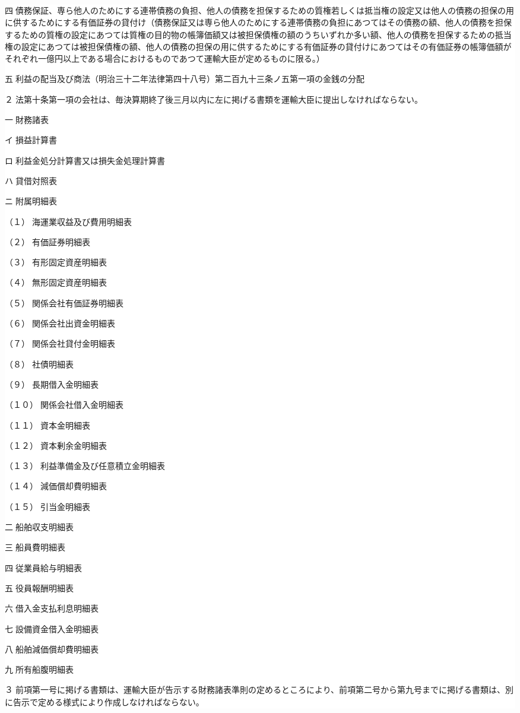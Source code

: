 四 債務保証、専ら他人のためにする連帯債務の負担、他人の債務を担保するための質権若しくは抵当権の設定又は他人の債務の担保の用に供するためにする有価証券の貸付け（債務保証又は専ら他人のためにする連帯債務の負担にあつてはその債務の額、他人の債務を担保するための質権の設定にあつては質権の目的物の帳簿価額又は被担保債権の額のうちいずれか多い額、他人の債務を担保するための抵当権の設定にあつては被担保債権の額、他人の債務の担保の用に供するためにする有価証券の貸付けにあつてはその有価証券の帳簿価額がそれぞれ一億円以上である場合におけるものであつて運輸大臣が定めるものに限る。）

五 利益の配当及び商法（明治三十二年法律第四十八号）第二百九十三条ノ五第一項の金銭の分配

２ 法第十条第一項の会社は、毎決算期終了後三月以内に左に掲げる書類を運輸大臣に提出しなければならない。

一 財務諸表

イ 損益計算書

ロ 利益金処分計算書又は損失金処理計算書

ハ 貸借対照表

ニ 附属明細表

（１） 海運業収益及び費用明細表

（２） 有価証券明細表

（３） 有形固定資産明細表

（４） 無形固定資産明細表

（５） 関係会社有価証券明細表

（６） 関係会社出資金明細表

（７） 関係会社貸付金明細表

（８） 社債明細表

（９） 長期借入金明細表

（１０） 関係会社借入金明細表

（１１） 資本金明細表

（１２） 資本剰余金明細表

（１３） 利益準備金及び任意積立金明細表

（１４） 減価償却費明細表

（１５） 引当金明細表

二 船舶収支明細表

三 船員費明細表

四 従業員給与明細表

五 役員報酬明細表

六 借入金支払利息明細表

七 設備資金借入金明細表

八 船舶減価償却費明細表

九 所有船腹明細表

３ 前項第一号に掲げる書類は、運輸大臣が告示する財務諸表準則の定めるところにより、前項第二号から第九号までに掲げる書類は、別に告示で定める様式により作成しなければならない。
